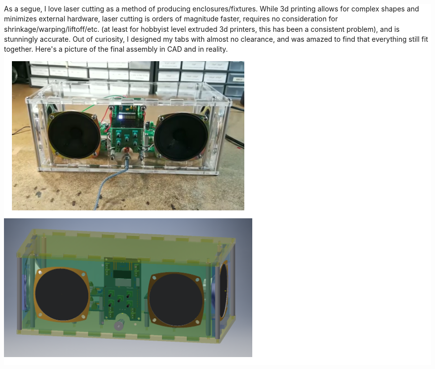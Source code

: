  
As a segue, I love laser cutting as a method of producing enclosures/fixtures. While 3d printing allows for complex shapes and minimizes external hardware, laser cutting is orders of magnitude faster, requires no consideration for shrinkage/warping/liftoff/etc. (at least for hobbyist level extruded 3d printers, this has been a consistent problem), and is stunningly accurate. Out of curiosity, I designed my tabs with almost no clearance, and was amazed to find that everything still fit together. Here's a picture of the final assembly in CAD and in reality.

<img src="../../assets/assembled_boombox.png" alt="simulated output" width="500" height="300">
<img src="../../assets/CAD_model.PNG" alt="simulated output" width="500" height="300">
